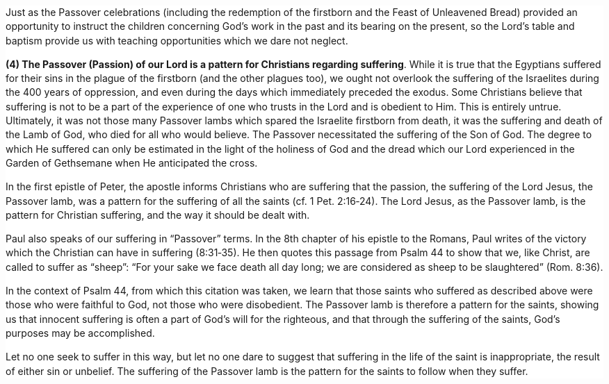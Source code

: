 Just as the Passover celebrations (including the redemption of the
firstborn and the Feast of Unleavened Bread) provided an opportunity to
instruct the children concerning God’s work in the past and its bearing
on the present, so the Lord’s table and baptism provide us with teaching
opportunities which we dare not neglect.

**(4) The Passover (Passion) of our Lord is a pattern for Christians
regarding suffering**. While it is true that the Egyptians suffered for
their sins in the plague of the firstborn (and the other plagues too),
we ought not overlook the suffering of the Israelites during the 400
years of oppression, and even during the days which immediately preceded
the exodus. Some Christians believe that suffering is not to be a part
of the experience of one who trusts in the Lord and is obedient to Him.
This is entirely untrue. Ultimately, it was not those many Passover
lambs which spared the Israelite firstborn from death, it was the
suffering and death of the Lamb of God, who died for all who would
believe. The Passover necessitated the suffering of the Son of God. The
degree to which He suffered can only be estimated in the light of the
holiness of God and the dread which our Lord experienced in the Garden
of Gethsemane when He anticipated the cross.

In the first epistle of Peter, the apostle informs Christians who are
suffering that the passion, the suffering of the Lord Jesus, the
Passover lamb, was a pattern for the suffering of all the saints (cf. 1
Pet. 2:16‑24). The Lord Jesus, as the Passover lamb, is the pattern for
Christian suffering, and the way it should be dealt with.

Paul also speaks of our suffering in “Passover” terms. In the 8th
chapter of his epistle to the Romans, Paul writes of the victory which
the Christian can have in suffering (8:31‑35). He then quotes this
passage from Psalm 44 to show that we, like Christ, are called to suffer
as “sheep”: “For your sake we face death all day long; we are considered
as sheep to be slaughtered” (Rom. 8:36).

In the context of Psalm 44, from which this citation was taken, we learn
that those saints who suffered as described above were those who were
faithful to God, not those who were disobedient. The Passover lamb is
therefore a pattern for the saints, showing us that innocent suffering
is often a part of God’s will for the righteous, and that through the
suffering of the saints, God’s purposes may be accomplished.

Let no one seek to suffer in this way, but let no one dare to suggest
that suffering in the life of the saint is inappropriate, the result of
either sin or unbelief. The suffering of the Passover lamb is the
pattern for the saints to follow when they suffer.

